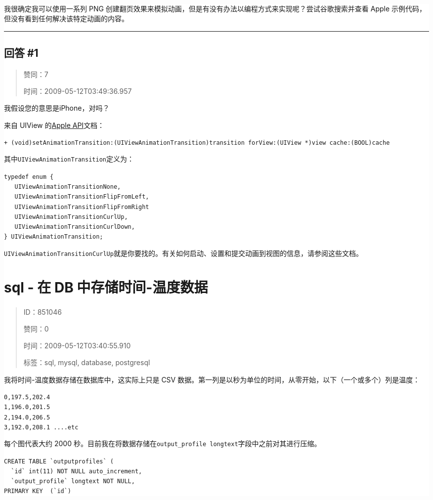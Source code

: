 我很确定我可以使用一系列 PNG 创建翻页效果来模拟动画，但是有没有办法以编程方式来实现呢？尝试谷歌搜索并查看 Apple 示例代码，但没有看到任何解决该特定动画的内容。

* * *

## 回答 #1

> 赞同：7
> 
> 时间：2009-05-12T03:49:36.957

我假设您的意思是iPhone，对吗？

来自 UIView 的[Apple API](http://developer.apple.com/iphone/library/documentation/UIKit/Reference/UIView_Class/UIView/UIView.html#//apple_ref/occ/clm/UIView/setAnimationTransition:forView:cache:)文档：

```
+ (void)setAnimationTransition:(UIViewAnimationTransition)transition forView:(UIView *)view cache:(BOOL)cache 
```

其中`UIViewAnimationTransition`定义为：

```
typedef enum {
   UIViewAnimationTransitionNone,
   UIViewAnimationTransitionFlipFromLeft,
   UIViewAnimationTransitionFlipFromRight
   UIViewAnimationTransitionCurlUp,
   UIViewAnimationTransitionCurlDown,
} UIViewAnimationTransition; 
```

`UIViewAnimationTransitionCurlUp`就是你要找的。有关如何启动、设置和提交动画到视图的信息，请参阅这些文档。

# sql - 在 DB 中存储时间-温度数据

> ID：851046
> 
> 赞同：0
> 
> 时间：2009-05-12T03:40:55.910
> 
> 标签：sql, mysql, database, postgresql

我将时间-温度数据存储在数据库中，这实际上只是 CSV 数据。第一列是以秒为单位的时间，从零开始，以下（一个或多个）列是温度：

```
0,197.5,202.4 
1,196.0,201.5
2,194.0,206.5 
3,192.0,208.1 ....etc 
```

每个图代表大约 2000 秒。目前我在将数据存储在`output_profile longtext`字段中之前对其进行压缩。

```
CREATE TABLE `outputprofiles` (
  `id` int(11) NOT NULL auto_increment,
  `output_profile` longtext NOT NULL,
PRIMARY KEY  (`id`) 
```
